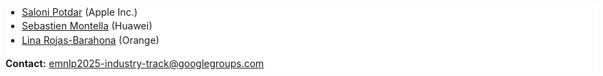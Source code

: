- [Saloni Potdar](https://salonipotdar.github.io/) (Apple Inc.)
- [Sebastien Montella](https://montellasebastien.github.io/) (Huawei)  
- [Lina Rojas-Barahona](https://openreview.net/profile?id=~Lina_M._Rojas-Barahona1) (Orange)  

**Contact:** [emnlp2025-industry-track@googlegroups.com](mailto:emnlp2025-industry-track@googlegroups.com)
